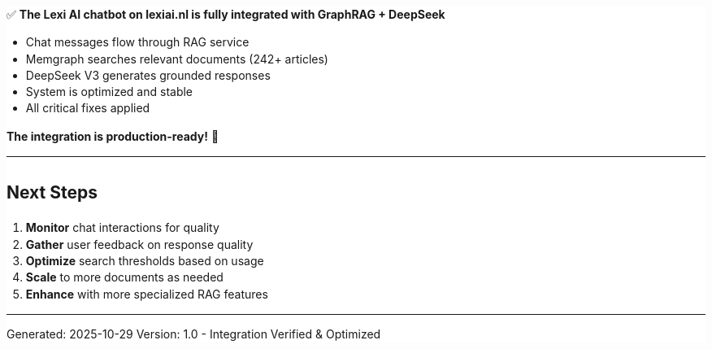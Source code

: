 ✅ **The Lexi AI chatbot on lexiai.nl is fully integrated with GraphRAG + DeepSeek**

- Chat messages flow through RAG service
- Memgraph searches relevant documents (242+ articles)
- DeepSeek V3 generates grounded responses
- System is optimized and stable
- All critical fixes applied

**The integration is production-ready!** 🚀

---

## Next Steps

1. **Monitor** chat interactions for quality
2. **Gather** user feedback on response quality
3. **Optimize** search thresholds based on usage
4. **Scale** to more documents as needed
5. **Enhance** with more specialized RAG features

---

Generated: 2025-10-29
Version: 1.0 - Integration Verified & Optimized
